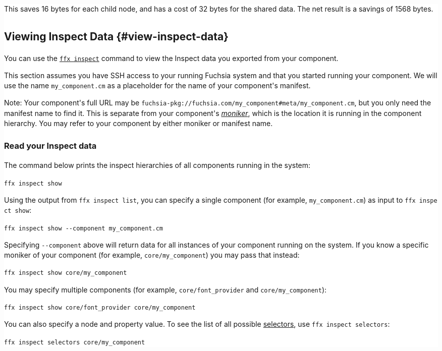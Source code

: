   This saves 16 bytes for each child node, and has a cost of 32 bytes
  for the shared data. The net result is a savings of 1568 bytes.

## Viewing Inspect Data {#view-inspect-data}

You can use the [`ffx inspect`][ffx-inspect] command to view the Inspect data
you exported from your component.

This section assumes you have SSH access to your running Fuchsia system and
that you started running your component. We will use the name
`my_component.cm` as a placeholder for the name of your component's manifest.

Note: Your component's full URL may be
`fuchsia-pkg://fuchsia.com/my_component#meta/my_component.cm`, but
you only need the manifest name to find it. This is separate from
your component's *[moniker]*, which is the location it is running in
the component hierarchy. You may refer to your component by either
moniker or manifest name.

### Read your Inspect data

The command below prints the inspect hierarchies of all components
running in the system:

```posix-terminal
ffx inspect show
```

Using the output from `ffx inspect list`, you can specify a
single component (for example, `my_component.cm`) as input to
`ffx inspect show`:

```posix-terminal
ffx inspect show --component my_component.cm
```

Specifying `--component` above will return data for all instances
of your component running on the system. If you know a specific
moniker of your component (for example, `core/my_component`) you
may pass that instead:

```posix-terminal
ffx inspect show core/my_component
```

You may specify multiple components (for example, `core/font_provider`
and `core/my_component`):

```posix-terminal
ffx inspect show core/font_provider core/my_component
```

You can also specify a node and property value. To see the
list of all possible [selectors], use `ffx inspect selectors`:

```posix-terminal
ffx inspect selectors core/my_component
```


[ffx-inspect]: https://fuchsia.dev/reference/tools/sdk/ffx.md#inspect
[health-check]: /docs/development/diagnostics/inspect/health.md
[overview]: /docs/development/diagnostics/inspect/README.md
[moniker]: /docs/reference/components/moniker.md
[selectors]: /docs/reference/diagnostics/selectors.md